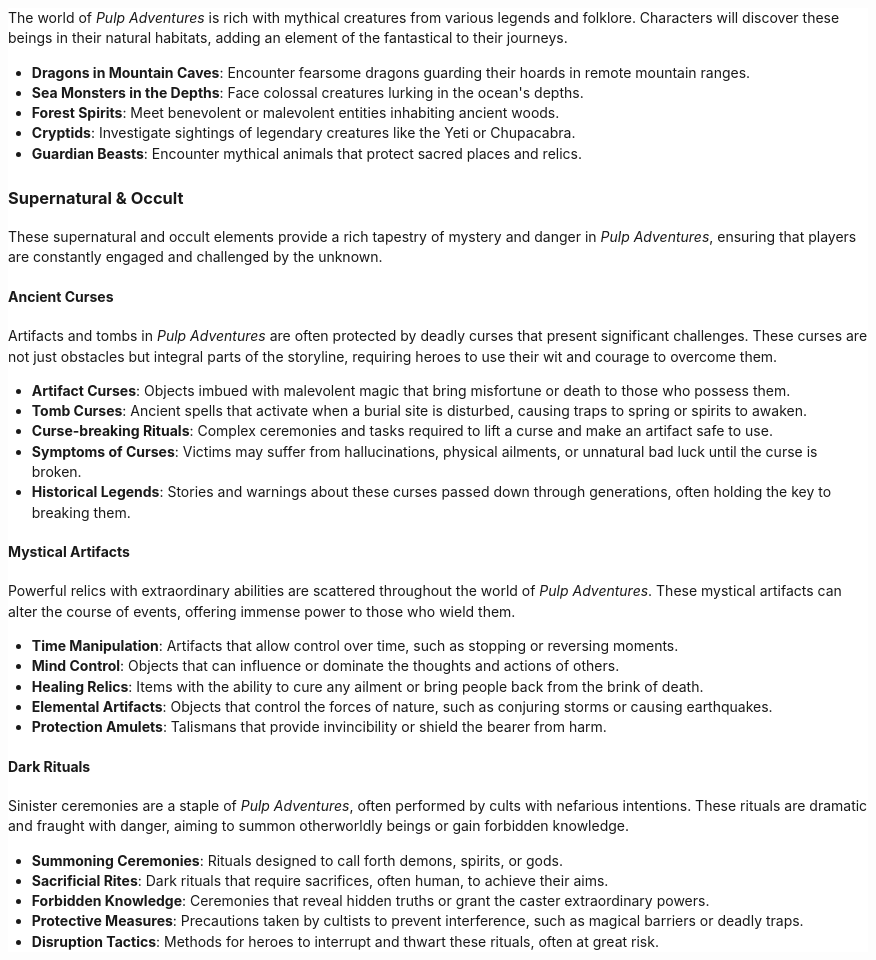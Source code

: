 The world of *Pulp Adventures* is rich with mythical creatures from various legends and folklore. Characters will discover these beings in their natural habitats, adding an element of the fantastical to their journeys.

- **Dragons in Mountain Caves**: Encounter fearsome dragons guarding their hoards in remote mountain ranges.
- **Sea Monsters in the Depths**: Face colossal creatures lurking in the ocean's depths.
- **Forest Spirits**: Meet benevolent or malevolent entities inhabiting ancient woods.
- **Cryptids**: Investigate sightings of legendary creatures like the Yeti or Chupacabra.
- **Guardian Beasts**: Encounter mythical animals that protect sacred places and relics.

### Supernatural & Occult

These supernatural and occult elements provide a rich tapestry of mystery and danger in *Pulp Adventures*, ensuring that players are constantly engaged and challenged by the unknown.

#### Ancient Curses

Artifacts and tombs in *Pulp Adventures* are often protected by deadly curses that present significant challenges. These curses are not just obstacles but integral parts of the storyline, requiring heroes to use their wit and courage to overcome them.

- **Artifact Curses**: Objects imbued with malevolent magic that bring misfortune or death to those who possess them.
- **Tomb Curses**: Ancient spells that activate when a burial site is disturbed, causing traps to spring or spirits to awaken.
- **Curse-breaking Rituals**: Complex ceremonies and tasks required to lift a curse and make an artifact safe to use.
- **Symptoms of Curses**: Victims may suffer from hallucinations, physical ailments, or unnatural bad luck until the curse is broken.
- **Historical Legends**: Stories and warnings about these curses passed down through generations, often holding the key to breaking them.

#### Mystical Artifacts

Powerful relics with extraordinary abilities are scattered throughout the world of *Pulp Adventures*. These mystical artifacts can alter the course of events, offering immense power to those who wield them.

- **Time Manipulation**: Artifacts that allow control over time, such as stopping or reversing moments.
- **Mind Control**: Objects that can influence or dominate the thoughts and actions of others.
- **Healing Relics**: Items with the ability to cure any ailment or bring people back from the brink of death.
- **Elemental Artifacts**: Objects that control the forces of nature, such as conjuring storms or causing earthquakes.
- **Protection Amulets**: Talismans that provide invincibility or shield the bearer from harm.

#### Dark Rituals

Sinister ceremonies are a staple of *Pulp Adventures*, often performed by cults with nefarious intentions. These rituals are dramatic and fraught with danger, aiming to summon otherworldly beings or gain forbidden knowledge.

- **Summoning Ceremonies**: Rituals designed to call forth demons, spirits, or gods.
- **Sacrificial Rites**: Dark rituals that require sacrifices, often human, to achieve their aims.
- **Forbidden Knowledge**: Ceremonies that reveal hidden truths or grant the caster extraordinary powers.
- **Protective Measures**: Precautions taken by cultists to prevent interference, such as magical barriers or deadly traps.
- **Disruption Tactics**: Methods for heroes to interrupt and thwart these rituals, often at great risk.

